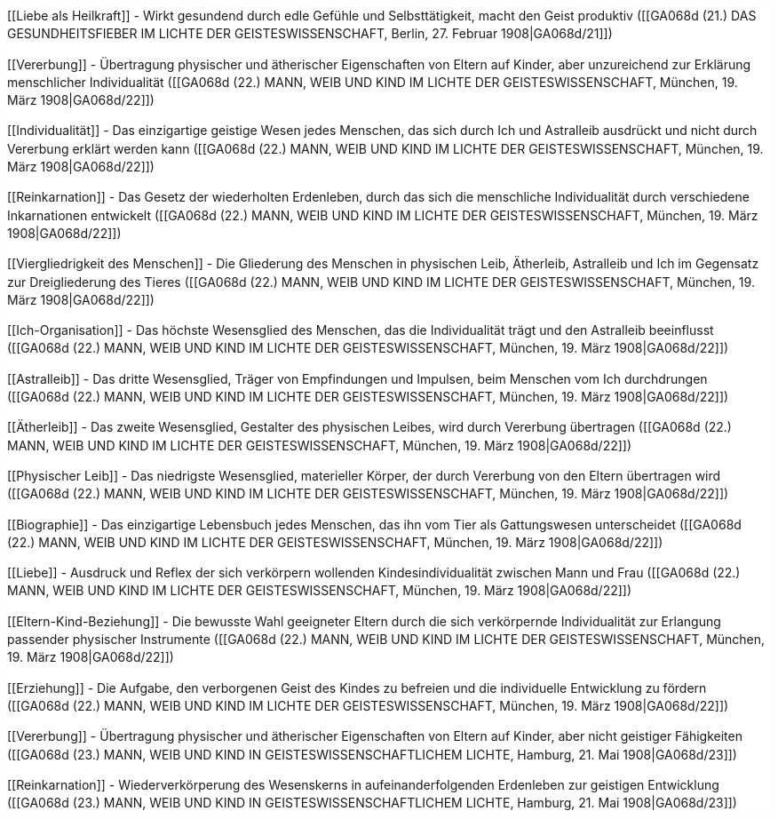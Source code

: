 [[Liebe als Heilkraft]] - Wirkt gesundend durch edle Gefühle und Selbsttätigkeit, macht den Geist produktiv ([[GA068d (21.) DAS GESUNDHEITSFIEBER IM LICHTE DER GEISTESWISSENSCHAFT, Berlin, 27. Februar 1908|GA068d/21]])

[[Vererbung]] - Übertragung physischer und ätherischer Eigenschaften von Eltern auf Kinder, aber unzureichend zur Erklärung menschlicher Individualität ([[GA068d (22.) MANN, WEIB UND KIND IM LICHTE DER GEISTESWISSENSCHAFT, München, 19. März 1908|GA068d/22]])

[[Individualität]] - Das einzigartige geistige Wesen jedes Menschen, das sich durch Ich und Astralleib ausdrückt und nicht durch Vererbung erklärt werden kann ([[GA068d (22.) MANN, WEIB UND KIND IM LICHTE DER GEISTESWISSENSCHAFT, München, 19. März 1908|GA068d/22]])

[[Reinkarnation]] - Das Gesetz der wiederholten Erdenleben, durch das sich die menschliche Individualität durch verschiedene Inkarnationen entwickelt ([[GA068d (22.) MANN, WEIB UND KIND IM LICHTE DER GEISTESWISSENSCHAFT, München, 19. März 1908|GA068d/22]])

[[Viergliedrigkeit des Menschen]] - Die Gliederung des Menschen in physischen Leib, Ätherleib, Astralleib und Ich im Gegensatz zur Dreigliederung des Tieres ([[GA068d (22.) MANN, WEIB UND KIND IM LICHTE DER GEISTESWISSENSCHAFT, München, 19. März 1908|GA068d/22]])

[[Ich-Organisation]] - Das höchste Wesensglied des Menschen, das die Individualität trägt und den Astralleib beeinflusst ([[GA068d (22.) MANN, WEIB UND KIND IM LICHTE DER GEISTESWISSENSCHAFT, München, 19. März 1908|GA068d/22]])

[[Astralleib]] - Das dritte Wesensglied, Träger von Empfindungen und Impulsen, beim Menschen vom Ich durchdrungen ([[GA068d (22.) MANN, WEIB UND KIND IM LICHTE DER GEISTESWISSENSCHAFT, München, 19. März 1908|GA068d/22]])

[[Ätherleib]] - Das zweite Wesensglied, Gestalter des physischen Leibes, wird durch Vererbung übertragen ([[GA068d (22.) MANN, WEIB UND KIND IM LICHTE DER GEISTESWISSENSCHAFT, München, 19. März 1908|GA068d/22]])

[[Physischer Leib]] - Das niedrigste Wesensglied, materieller Körper, der durch Vererbung von den Eltern übertragen wird ([[GA068d (22.) MANN, WEIB UND KIND IM LICHTE DER GEISTESWISSENSCHAFT, München, 19. März 1908|GA068d/22]])

[[Biographie]] - Das einzigartige Lebensbuch jedes Menschen, das ihn vom Tier als Gattungswesen unterscheidet ([[GA068d (22.) MANN, WEIB UND KIND IM LICHTE DER GEISTESWISSENSCHAFT, München, 19. März 1908|GA068d/22]])

[[Liebe]] - Ausdruck und Reflex der sich verkörpern wollenden Kindesindividualität zwischen Mann und Frau ([[GA068d (22.) MANN, WEIB UND KIND IM LICHTE DER GEISTESWISSENSCHAFT, München, 19. März 1908|GA068d/22]])

[[Eltern-Kind-Beziehung]] - Die bewusste Wahl geeigneter Eltern durch die sich verkörpernde Individualität zur Erlangung passender physischer Instrumente ([[GA068d (22.) MANN, WEIB UND KIND IM LICHTE DER GEISTESWISSENSCHAFT, München, 19. März 1908|GA068d/22]])

[[Erziehung]] - Die Aufgabe, den verborgenen Geist des Kindes zu befreien und die individuelle Entwicklung zu fördern ([[GA068d (22.) MANN, WEIB UND KIND IM LICHTE DER GEISTESWISSENSCHAFT, München, 19. März 1908|GA068d/22]])

[[Vererbung]] - Übertragung physischer und ätherischer Eigenschaften von Eltern auf Kinder, aber nicht geistiger Fähigkeiten ([[GA068d (23.) MANN, WEIB UND KIND IN GEISTESWISSENSCHAFTLICHEM LICHTE, Hamburg, 21. Mai 1908|GA068d/23]])

[[Reinkarnation]] - Wiederverkörperung des Wesenskerns in aufeinanderfolgenden Erdenleben zur geistigen Entwicklung ([[GA068d (23.) MANN, WEIB UND KIND IN GEISTESWISSENSCHAFTLICHEM LICHTE, Hamburg, 21. Mai 1908|GA068d/23]])
